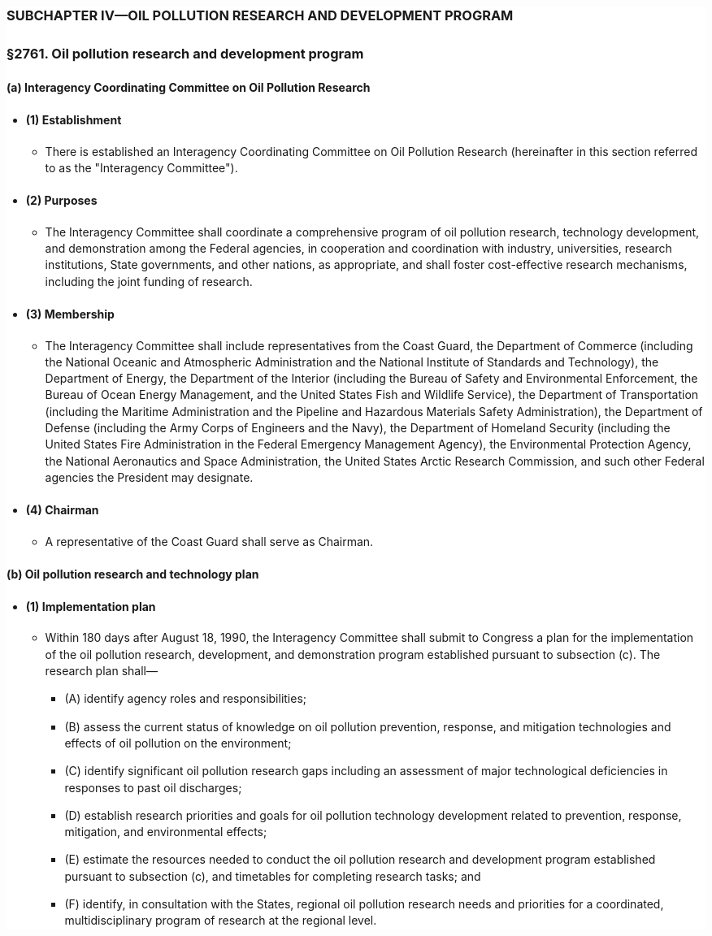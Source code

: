 ### SUBCHAPTER IV—OIL POLLUTION RESEARCH AND DEVELOPMENT PROGRAM

### §2761. Oil pollution research and development program
#### (a) Interagency Coordinating Committee on Oil Pollution Research
* #### (1) Establishment
  * There is established an Interagency Coordinating Committee on Oil Pollution Research (hereinafter in this section referred to as the "Interagency Committee").

* #### (2) Purposes
  * The Interagency Committee shall coordinate a comprehensive program of oil pollution research, technology development, and demonstration among the Federal agencies, in cooperation and coordination with industry, universities, research institutions, State governments, and other nations, as appropriate, and shall foster cost-effective research mechanisms, including the joint funding of research.

* #### (3) Membership
  * The Interagency Committee shall include representatives from the Coast Guard, the Department of Commerce (including the National Oceanic and Atmospheric Administration and the National Institute of Standards and Technology), the Department of Energy, the Department of the Interior (including the Bureau of Safety and Environmental Enforcement, the Bureau of Ocean Energy Management, and the United States Fish and Wildlife Service), the Department of Transportation (including the Maritime Administration and the Pipeline and Hazardous Materials Safety Administration), the Department of Defense (including the Army Corps of Engineers and the Navy), the Department of Homeland Security (including the United States Fire Administration in the Federal Emergency Management Agency), the Environmental Protection Agency, the National Aeronautics and Space Administration, the United States Arctic Research Commission, and such other Federal agencies the President may designate.

* #### (4) Chairman
  * A representative of the Coast Guard shall serve as Chairman.

#### (b) Oil pollution research and technology plan
* #### (1) Implementation plan
  * Within 180 days after August 18, 1990, the Interagency Committee shall submit to Congress a plan for the implementation of the oil pollution research, development, and demonstration program established pursuant to subsection (c). The research plan shall—

    * (A) identify agency roles and responsibilities;

    * (B) assess the current status of knowledge on oil pollution prevention, response, and mitigation technologies and effects of oil pollution on the environment;

    * (C) identify significant oil pollution research gaps including an assessment of major technological deficiencies in responses to past oil discharges;

    * (D) establish research priorities and goals for oil pollution technology development related to prevention, response, mitigation, and environmental effects;

    * (E) estimate the resources needed to conduct the oil pollution research and development program established pursuant to subsection (c), and timetables for completing research tasks; and

    * (F) identify, in consultation with the States, regional oil pollution research needs and priorities for a coordinated, multidisciplinary program of research at the regional level.
